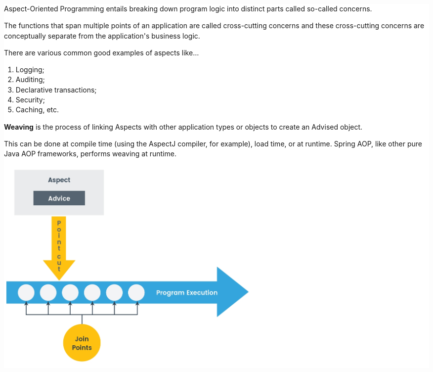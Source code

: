 Aspect-Oriented Programming entails breaking down program logic into distinct parts called so-called concerns.

The functions that span multiple points of an application are called cross-cutting concerns and these cross-cutting concerns are conceptually separate from the application's business logic.

There are various common good examples of aspects like… 
1. Logging;
2. Auditing;
3. Declarative transactions;
4. Security;
5. Caching,
etc.

**Weaving** is the process of linking Aspects with other application types or objects to create an Advised object.

This can be done at compile time (using the AspectJ compiler, for example), load time, or at runtime. Spring AOP, like other pure Java AOP frameworks, performs weaving at runtime.

<img src="../src/spring-framework/spring-aop-core-concept.jpg" alt="Aspect-Oriented Programming Spring" width="500"/>
